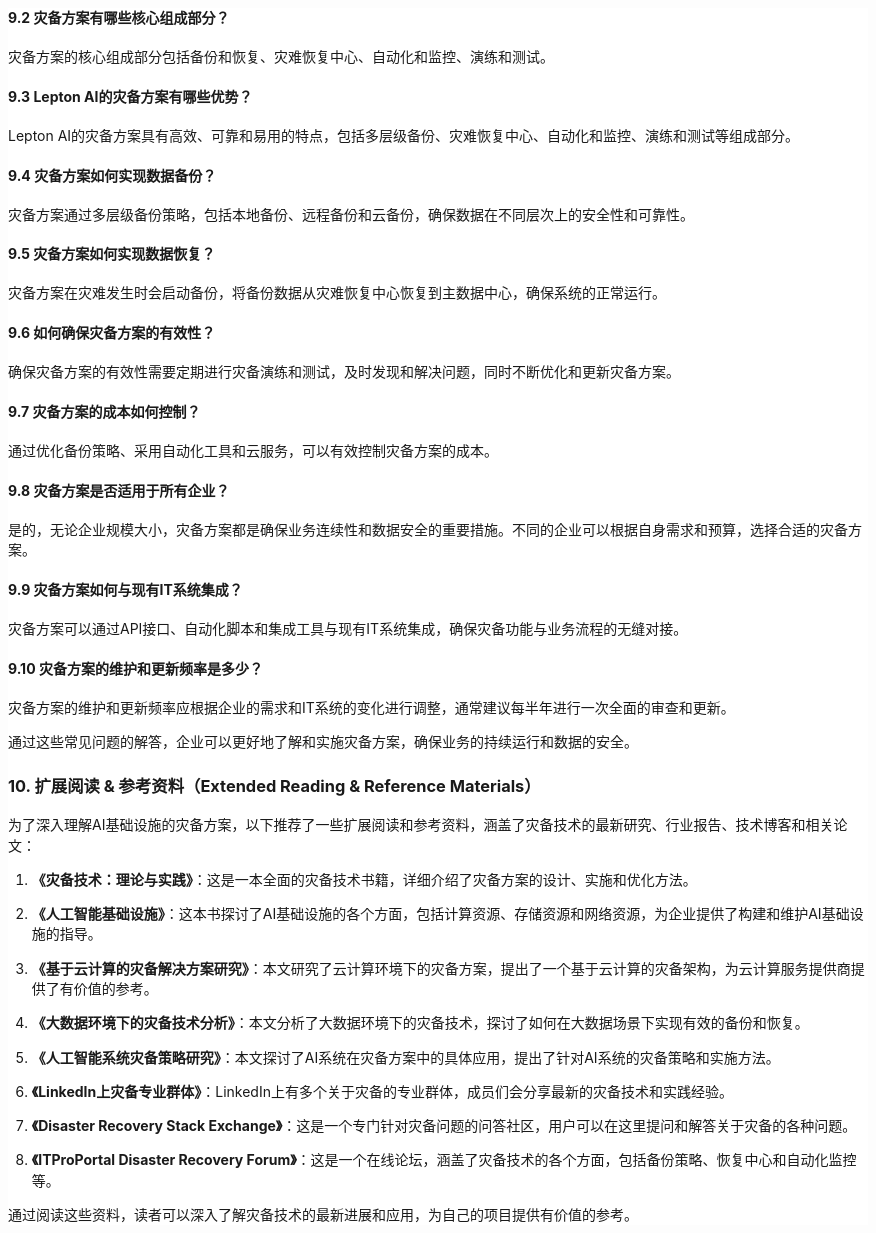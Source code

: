 #### 9.2 灾备方案有哪些核心组成部分？

灾备方案的核心组成部分包括备份和恢复、灾难恢复中心、自动化和监控、演练和测试。

#### 9.3 Lepton AI的灾备方案有哪些优势？

Lepton AI的灾备方案具有高效、可靠和易用的特点，包括多层级备份、灾难恢复中心、自动化和监控、演练和测试等组成部分。

#### 9.4 灾备方案如何实现数据备份？

灾备方案通过多层级备份策略，包括本地备份、远程备份和云备份，确保数据在不同层次上的安全性和可靠性。

#### 9.5 灾备方案如何实现数据恢复？

灾备方案在灾难发生时会启动备份，将备份数据从灾难恢复中心恢复到主数据中心，确保系统的正常运行。

#### 9.6 如何确保灾备方案的有效性？

确保灾备方案的有效性需要定期进行灾备演练和测试，及时发现和解决问题，同时不断优化和更新灾备方案。

#### 9.7 灾备方案的成本如何控制？

通过优化备份策略、采用自动化工具和云服务，可以有效控制灾备方案的成本。

#### 9.8 灾备方案是否适用于所有企业？

是的，无论企业规模大小，灾备方案都是确保业务连续性和数据安全的重要措施。不同的企业可以根据自身需求和预算，选择合适的灾备方案。

#### 9.9 灾备方案如何与现有IT系统集成？

灾备方案可以通过API接口、自动化脚本和集成工具与现有IT系统集成，确保灾备功能与业务流程的无缝对接。

#### 9.10 灾备方案的维护和更新频率是多少？

灾备方案的维护和更新频率应根据企业的需求和IT系统的变化进行调整，通常建议每半年进行一次全面的审查和更新。

通过这些常见问题的解答，企业可以更好地了解和实施灾备方案，确保业务的持续运行和数据的安全。

### 10. 扩展阅读 & 参考资料（Extended Reading & Reference Materials）

为了深入理解AI基础设施的灾备方案，以下推荐了一些扩展阅读和参考资料，涵盖了灾备技术的最新研究、行业报告、技术博客和相关论文：

1. **《灾备技术：理论与实践》**：这是一本全面的灾备技术书籍，详细介绍了灾备方案的设计、实施和优化方法。

2. **《人工智能基础设施》**：这本书探讨了AI基础设施的各个方面，包括计算资源、存储资源和网络资源，为企业提供了构建和维护AI基础设施的指导。

3. **《基于云计算的灾备解决方案研究》**：本文研究了云计算环境下的灾备方案，提出了一个基于云计算的灾备架构，为云计算服务提供商提供了有价值的参考。

4. **《大数据环境下的灾备技术分析》**：本文分析了大数据环境下的灾备技术，探讨了如何在大数据场景下实现有效的备份和恢复。

5. **《人工智能系统灾备策略研究》**：本文探讨了AI系统在灾备方案中的具体应用，提出了针对AI系统的灾备策略和实施方法。

6. **《LinkedIn上灾备专业群体》**：LinkedIn上有多个关于灾备的专业群体，成员们会分享最新的灾备技术和实践经验。

7. **《Disaster Recovery Stack Exchange》**：这是一个专门针对灾备问题的问答社区，用户可以在这里提问和解答关于灾备的各种问题。

8. **《ITProPortal Disaster Recovery Forum》**：这是一个在线论坛，涵盖了灾备技术的各个方面，包括备份策略、恢复中心和自动化监控等。

通过阅读这些资料，读者可以深入了解灾备技术的最新进展和应用，为自己的项目提供有价值的参考。

